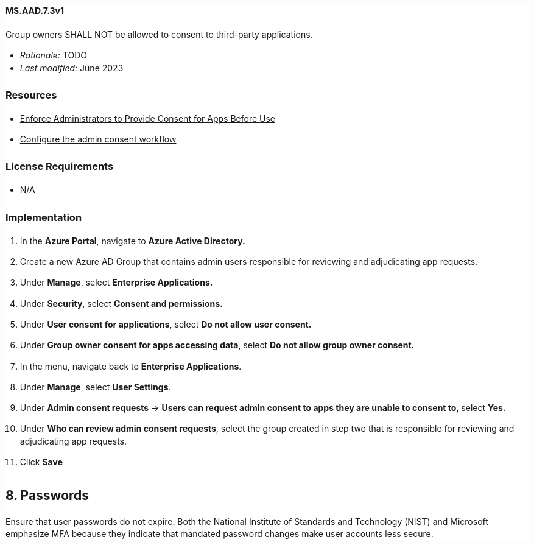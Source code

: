 #### MS.AAD.7.3v1
Group owners SHALL NOT be allowed to consent to third-party applications.
- _Rationale:_ TODO
- _Last modified:_ June 2023

### Resources

- [Enforce Administrators to Provide Consent for Apps Before
  Use](https://www.trendmicro.com/cloudoneconformity/knowledge-base/azure/ActiveDirectory/users-can-consent-to-apps-accessing-company-data-on-their-behalf.html)

- [Configure the admin consent
  workflow](https://docs.microsoft.com/en-us/azure/active-directory/manage-apps/configure-admin-consent-workflow)

### License Requirements

- N/A

### Implementation

1.  In the **Azure Portal**, navigate to **Azure Active Directory.**



2. Create a new Azure AD Group that contains admin users responsible
    for reviewing and adjudicating app requests.

3. Under **Manage**, select **Enterprise Applications.**

4. Under **Security**, select **Consent and permissions.**

5. Under **User consent for applications**, select **Do not allow user
    consent.**

6. Under **Group owner consent for apps accessing data**, select **Do
    not allow group owner consent.**

7. In the menu, navigate back to **Enterprise Applications**.

8. Under **Manage**, select **User Settings**.

9. Under **Admin consent requests** -\> **Users can request admin
    consent to apps they are unable to consent to**, select **Yes.**

10. Under **Who can review admin consent requests**, select the group
    created in step two that is responsible for reviewing and
    adjudicating app requests.

11. Click **Save**

## 8. Passwords

Ensure that user passwords do not expire. Both the National Institute of
Standards and Technology (NIST) and Microsoft emphasize MFA because they
indicate that mandated password changes make user accounts less secure.
